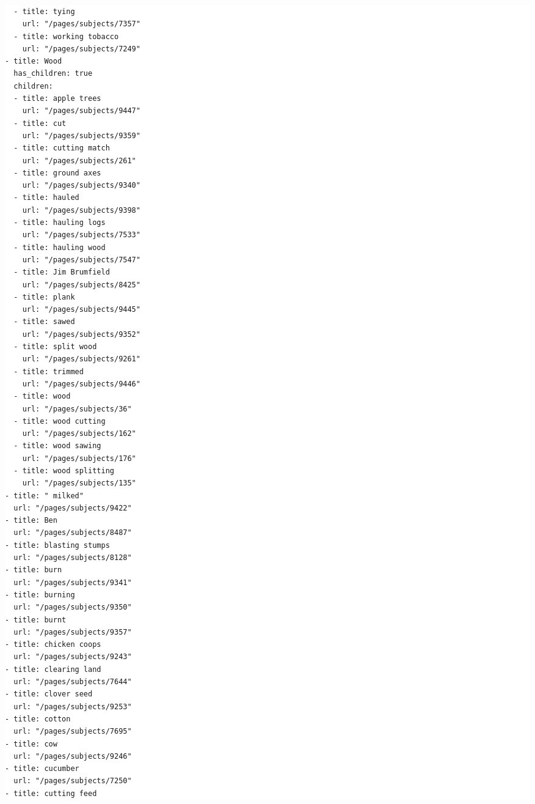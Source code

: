       - title: tying
        url: "/pages/subjects/7357"
      - title: working tobacco
        url: "/pages/subjects/7249"
    - title: Wood
      has_children: true
      children:
      - title: apple trees
        url: "/pages/subjects/9447"
      - title: cut
        url: "/pages/subjects/9359"
      - title: cutting match
        url: "/pages/subjects/261"
      - title: ground axes
        url: "/pages/subjects/9340"
      - title: hauled
        url: "/pages/subjects/9398"
      - title: hauling logs
        url: "/pages/subjects/7533"
      - title: hauling wood
        url: "/pages/subjects/7547"
      - title: Jim Brumfield
        url: "/pages/subjects/8425"
      - title: plank
        url: "/pages/subjects/9445"
      - title: sawed
        url: "/pages/subjects/9352"
      - title: split wood
        url: "/pages/subjects/9261"
      - title: trimmed
        url: "/pages/subjects/9446"
      - title: wood
        url: "/pages/subjects/36"
      - title: wood cutting
        url: "/pages/subjects/162"
      - title: wood sawing
        url: "/pages/subjects/176"
      - title: wood splitting
        url: "/pages/subjects/135"
    - title: " milked"
      url: "/pages/subjects/9422"
    - title: Ben
      url: "/pages/subjects/8487"
    - title: blasting stumps
      url: "/pages/subjects/8128"
    - title: burn
      url: "/pages/subjects/9341"
    - title: burning
      url: "/pages/subjects/9350"
    - title: burnt
      url: "/pages/subjects/9357"
    - title: chicken coops
      url: "/pages/subjects/9243"
    - title: clearing land
      url: "/pages/subjects/7644"
    - title: clover seed
      url: "/pages/subjects/9253"
    - title: cotton
      url: "/pages/subjects/7695"
    - title: cow
      url: "/pages/subjects/9246"
    - title: cucumber
      url: "/pages/subjects/7250"
    - title: cutting feed